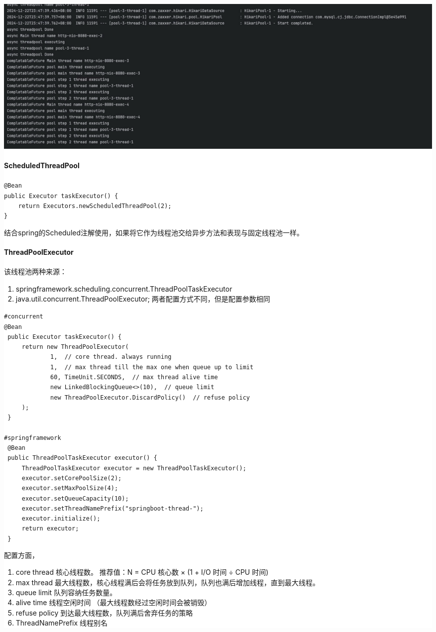 ![img_7.png](img_7.png)
#### ScheduledThreadPool
```
@Bean
public Executor taskExecutor() {
    return Executors.newScheduledThreadPool(2);
}
```


结合spring的Scheduled注解使用，如果将它作为线程池交给异步方法和表现与固定线程池一样。

#### ThreadPoolExecutor
该线程池两种来源：
1. springframework.scheduling.concurrent.ThreadPoolTaskExecutor
2. java.util.concurrent.ThreadPoolExecutor;
两者配置方式不同，但是配置参数相同
```
#concurrent
@Bean
 public Executor taskExecutor() {
     return new ThreadPoolExecutor(
             1,  // core thread. always running
             1,  // max thread till the max one when queue up to limit
             60, TimeUnit.SECONDS,  // max thread alive time
             new LinkedBlockingQueue<>(10),  // queue limit
             new ThreadPoolExecutor.DiscardPolicy()  // refuse policy
     );
 }
 
#springframework
 @Bean
 public ThreadPoolTaskExecutor executor() {
     ThreadPoolTaskExecutor executor = new ThreadPoolTaskExecutor();
     executor.setCorePoolSize(2);
     executor.setMaxPoolSize(4);
     executor.setQueueCapacity(10);
     executor.setThreadNamePrefix("springboot-thread-");
     executor.initialize();
     return executor;
 }
```
配置方面， 
1. core thread 核心线程数。 推荐值：N = CPU 核心数 × (1 + I/O 时间 ÷ CPU 时间)
2. max thread 最大线程数，核心线程满后会将任务放到队列，队列也满后增加线程，直到最大线程。
3. queue limit 队列容纳任务数量。
4. alive time 线程空闲时间 （最大线程数经过空闲时间会被销毁） 
5. refuse policy 到达最大线程数，队列满后舍弃任务的策略
6. ThreadNamePrefix 线程别名